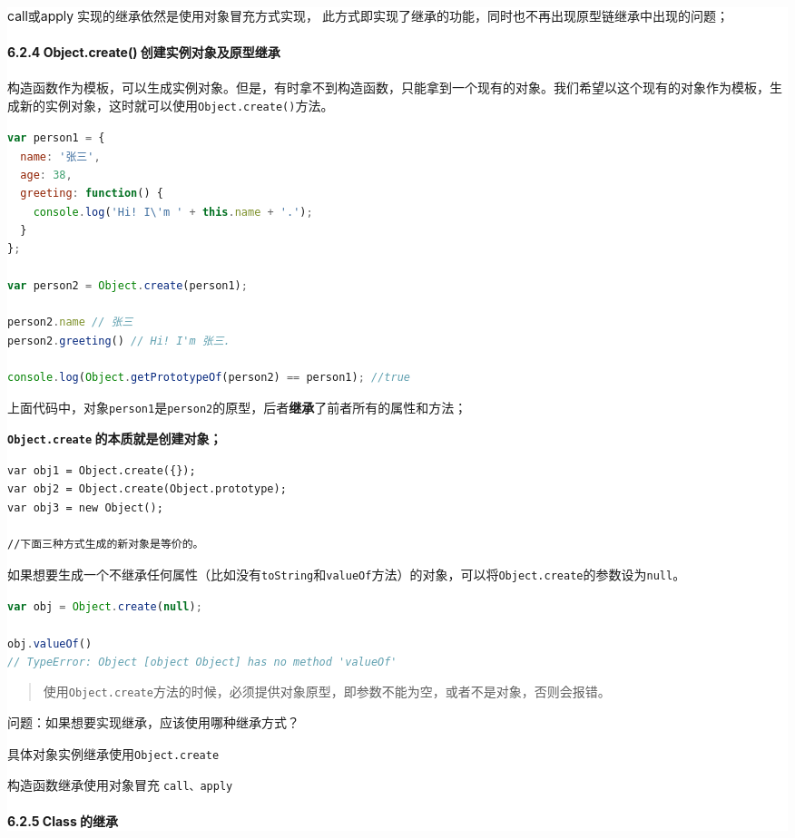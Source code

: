 call或apply 实现的继承依然是使用对象冒充方式实现， 此方式即实现了继承的功能，同时也不再出现原型链继承中出现的问题；



#### 6.2.4 Object.create() 创建实例对象及原型继承

构造函数作为模板，可以生成实例对象。但是，有时拿不到构造函数，只能拿到一个现有的对象。我们希望以这个现有的对象作为模板，生成新的实例对象，这时就可以使用`Object.create()`方法。

```js
var person1 = {
  name: '张三',
  age: 38,
  greeting: function() {
    console.log('Hi! I\'m ' + this.name + '.');
  }
};

var person2 = Object.create(person1);

person2.name // 张三
person2.greeting() // Hi! I'm 张三.

console.log(Object.getPrototypeOf(person2) == person1); //true
```

上面代码中，对象`person1`是`person2`的原型，后者**继承**了前者所有的属性和方法；

**`Object.create` 的本质就是创建对象；**

```
var obj1 = Object.create({});
var obj2 = Object.create(Object.prototype);
var obj3 = new Object();

//下面三种方式生成的新对象是等价的。
```

如果想要生成一个不继承任何属性（比如没有`toString`和`valueOf`方法）的对象，可以将`Object.create`的参数设为`null`。

```js
var obj = Object.create(null);

obj.valueOf()
// TypeError: Object [object Object] has no method 'valueOf'
```

> 使用`Object.create`方法的时候，必须提供对象原型，即参数不能为空，或者不是对象，否则会报错。



问题：如果想要实现继承，应该使用哪种继承方式？

具体对象实例继承使用`Object.create` 

构造函数继承使用对象冒充 `call、apply` 



#### 6.2.5 Class 的继承
